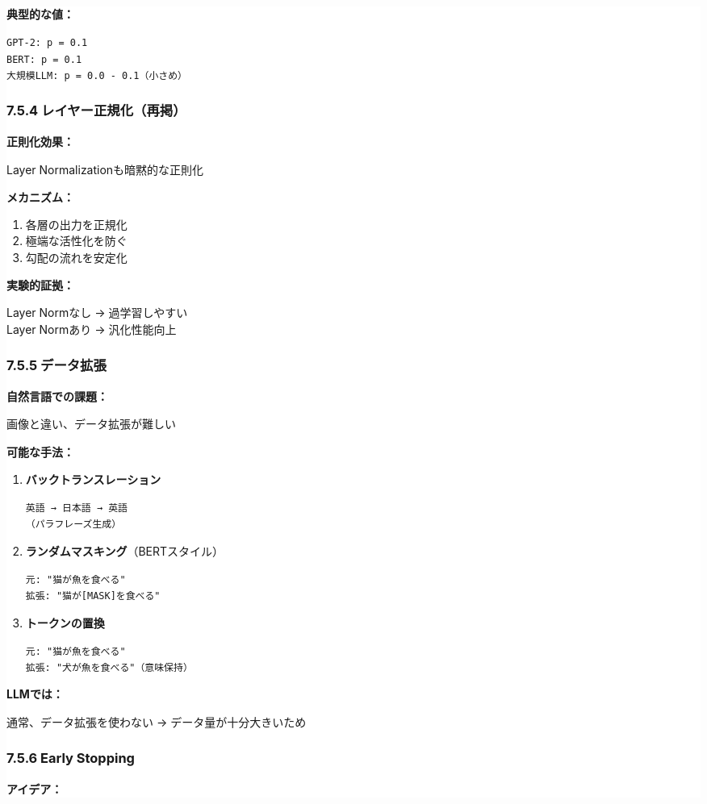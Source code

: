 **典型的な値：**

```
GPT-2: p = 0.1
BERT: p = 0.1
大規模LLM: p = 0.0 - 0.1（小さめ）
```

### 7.5.4 レイヤー正規化（再掲）

**正則化効果：**

Layer Normalizationも暗黙的な正則化

**メカニズム：**

1. 各層の出力を正規化
2. 極端な活性化を防ぐ
3. 勾配の流れを安定化

**実験的証拠：**

Layer Normなし → 過学習しやすい  
Layer Normあり → 汎化性能向上

### 7.5.5 データ拡張

**自然言語での課題：**

画像と違い、データ拡張が難しい

**可能な手法：**

1. **バックトランスレーション**
   ```
   英語 → 日本語 → 英語
   （パラフレーズ生成）
   ```

2. **ランダムマスキング**（BERTスタイル）
   ```
   元: "猫が魚を食べる"
   拡張: "猫が[MASK]を食べる"
   ```

3. **トークンの置換**
   ```
   元: "猫が魚を食べる"
   拡張: "犬が魚を食べる"（意味保持）
   ```

**LLMでは：**

通常、データ拡張を使わない
→ データ量が十分大きいため

### 7.5.6 Early Stopping

**アイデア：**
